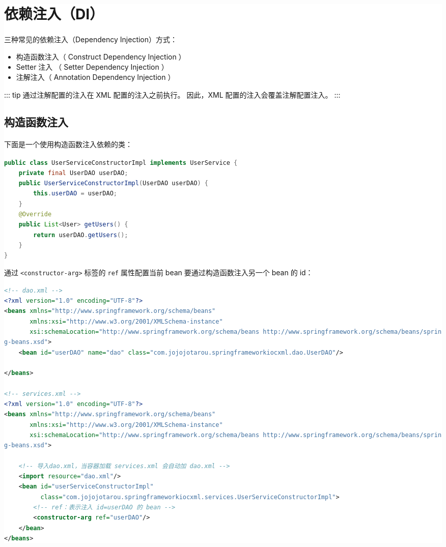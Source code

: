 # 依赖注入（DI）

三种常见的依赖注入（Dependency Injection）方式：

- 构造函数注入（ Construct Dependency Injection ）
- Setter 注入 （ Setter Dependency Injection ）
- 注解注入（ Annotation Dependency Injection ）

::: tip
通过注解配置的注入在 XML 配置的注入之前执行。 因此，XML 配置的注入会覆盖注解配置注入。
:::

## 构造函数注入

下面是一个使用构造函数注入依赖的类：

```java
public class UserServiceConstructorImpl implements UserService {
    private final UserDAO userDAO;
    public UserServiceConstructorImpl(UserDAO userDAO) {
        this.userDAO = userDAO;
    }
    @Override
    public List<User> getUsers() {
        return userDAO.getUsers();
    }
}
```

通过 `<constructor-arg>` 标签的 `ref` 属性配置当前 bean 要通过构造函数注入另一个 bean 的 id：

```xml
<!-- dao.xml -->
<?xml version="1.0" encoding="UTF-8"?>
<beans xmlns="http://www.springframework.org/schema/beans"
       xmlns:xsi="http://www.w3.org/2001/XMLSchema-instance"
       xsi:schemaLocation="http://www.springframework.org/schema/beans http://www.springframework.org/schema/beans/spring-beans.xsd">
    <bean id="userDAO" name="dao" class="com.jojojotarou.springframeworkiocxml.dao.UserDAO"/>

</beans>

<!-- services.xml -->
<?xml version="1.0" encoding="UTF-8"?>
<beans xmlns="http://www.springframework.org/schema/beans"
       xmlns:xsi="http://www.w3.org/2001/XMLSchema-instance"
       xsi:schemaLocation="http://www.springframework.org/schema/beans http://www.springframework.org/schema/beans/spring-beans.xsd">

    <!-- 导入dao.xml，当容器加载 services.xml 会自动加 dao.xml -->
    <import resource="dao.xml"/>
    <bean id="userServiceConstructorImpl"
          class="com.jojojotarou.springframeworkiocxml.services.UserServiceConstructorImpl">
        <!-- ref：表示注入 id=userDAO 的 bean -->
        <constructor-arg ref="userDAO"/>
    </bean>
</beans>
```
